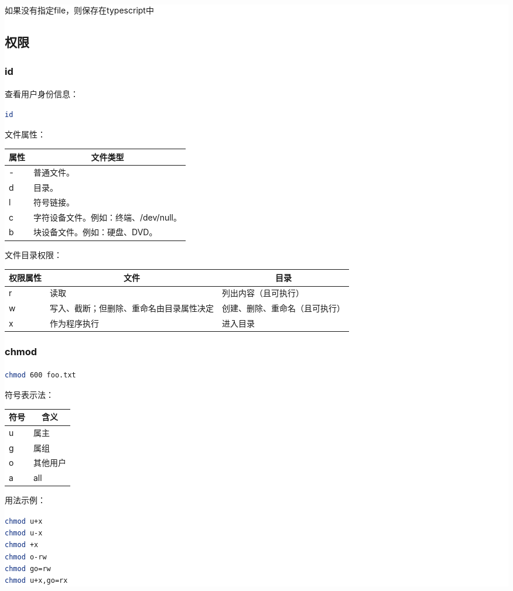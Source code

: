 如果没有指定file，则保存在typescript中

## 权限

### id

查看用户身份信息：

```bash
id
```

文件属性：

| 属性 | 文件类型                              |
| ---- | ------------------------------------- |
| -    | 普通文件。                            |
| d    | 目录。                                |
| l    | 符号链接。                            |
| c    | 字符设备文件。例如：终端、/dev/null。 |
| b    | 块设备文件。例如：硬盘、DVD。         |

文件目录权限：

| 权限属性 | 文件                                     | 目录                           |
| -------- | ---------------------------------------- | ------------------------------ |
| r        | 读取                                     | 列出内容（且可执行）           |
| w        | 写入、截断；但删除、重命名由目录属性决定 | 创建、删除、重命名（且可执行） |
| x        | 作为程序执行                             | 进入目录                       |

### chmod

```bash
chmod 600 foo.txt
```

符号表示法：

| 符号 | 含义     |
| ---- | -------- |
| u    | 属主     |
| g    | 属组     |
| o    | 其他用户 |
| a    | all      |

用法示例：

```bash
chmod u+x
chmod u-x
chmod +x
chmod o-rw
chmod go=rw
chmod u+x,go=rx
```
